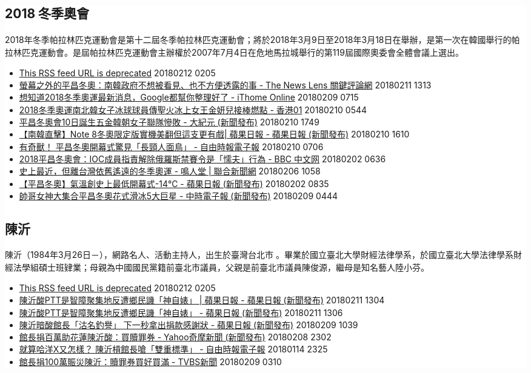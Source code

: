 ## 2018 冬季奧會

2018年冬季帕拉林匹克運動會是第十二屆冬季帕拉林匹克運動會；將於2018年3月9日至2018年3月18日在舉辦，是第一次在韓國舉行的帕拉林匹克運動會。是屆帕拉林匹克運動會主辦權於2007年7月4日在危地馬拉城舉行的第119屆國際奧委會全體會議上選出。
- [This RSS feed URL is deprecated](0 "This RSS feed URL is deprecated") 20180212 0205
- [螢幕之外的平昌冬奧：南韓政府不想被看見、也不方便透露的事 - The News Lens 關鍵評論網](https://www.thenewslens.com/article/89594 "螢幕之外的平昌冬奧：南韓政府不想被看見、也不方便透露的事 - The News Lens 關鍵評論網") 20180211 1313
- [想知道2018冬季奧運最新消息，Google都幫你整理好了 - iThome Online](https://www.ithome.com.tw/news/121272 "想知道2018冬季奧運最新消息，Google都幫你整理好了 - iThome Online") 20180209 0715
- [2018冬季奧運南北韓女子冰球球員傳聖火冰上女王金妍兒接棒燃點 - 香港01](https://www.hk01.com/%E9%9F%93%E8%BF%B7/158786/2018%E5%86%AC%E5%AD%A3%E5%A5%A7%E9%81%8B%E5%8D%97%E5%8C%97%E9%9F%93%E5%A5%B3%E5%AD%90%E5%86%B0%E7%90%83%E7%90%83%E5%93%A1%E5%82%B3%E8%81%96%E7%81%AB-%E5%86%B0%E4%B8%8A%E5%A5%B3%E7%8E%8B%E9%87%91%E5%A6%8D%E5%85%92%E6%8E%A5%E6%A3%92%E7%87%83%E9%BB%9E "2018冬季奧運南北韓女子冰球球員傳聖火冰上女王金妍兒接棒燃點 - 香港01") 20180210 0544
- [平昌冬奧會10日誕生五金韓朝女子聯隊慘敗 - 大紀元 (新聞發布)](http://www.epochtimes.com/b5/18/2/10/n10132289.htm "平昌冬奧會10日誕生五金韓朝女子聯隊慘敗 - 大紀元 (新聞發布)") 20180210 1749
- [【南韓直擊】Note 8冬奧限定版實機美翻但這支更有戲| 蘋果日報 - 蘋果日報 (新聞發布)](https://tw.appledaily.com/new/realtime/20180211/1296361/ "【南韓直擊】Note 8冬奧限定版實機美翻但這支更有戲| 蘋果日報 - 蘋果日報 (新聞發布)") 20180210 1610
- [有奇獸！ 平昌冬奧開幕式驚見「長頸人面鳥」 - 自由時報電子報](http://news.ltn.com.tw/news/world/breakingnews/2338841 "有奇獸！ 平昌冬奧開幕式驚見「長頸人面鳥」 - 自由時報電子報") 20180210 0706
- [2018平昌冬奧會：IOC成員指責解除俄羅斯禁賽令是「懦夫」行為 - BBC 中文网](http://www.bbc.com/zhongwen/trad/sports-42913939 "2018平昌冬奧會：IOC成員指責解除俄羅斯禁賽令是「懦夫」行為 - BBC 中文网") 20180202 0636
- [史上最近，但離台灣依舊遙遠的冬季奧運 - 鳴人堂 | 聯合新聞網](https://opinion.udn.com/opinion/story/5769/2971462 "史上最近，但離台灣依舊遙遠的冬季奧運 - 鳴人堂 | 聯合新聞網") 20180206 1058
- [【平昌冬奧】氣溫創史上最低開幕式-14℃ - 蘋果日報 (新聞發布)](https://tw.appledaily.com/new/realtime/20180202/1290897/ "【平昌冬奧】氣溫創史上最低開幕式-14℃ - 蘋果日報 (新聞發布)") 20180202 0835
- [帥哥女神大集合平昌冬奧花式滑冰5大巨星 - 中時電子報 (新聞發布)](http://www.chinatimes.com/realtimenews/20180209002331-260408 "帥哥女神大集合平昌冬奧花式滑冰5大巨星 - 中時電子報 (新聞發布)") 20180209 0444

## 陳沂

陳沂（1984年3月26日－），網路名人、活動主持人，出生於臺灣台北市 。畢業於國立臺北大學財經法律學系，於國立臺北大學法律學系財經法學組碩士班肄業；母親為中國國民黨籍前臺北市議員，父親是前臺北市議員陳俊源，繼母是知名藝人陸小芬。


- [This RSS feed URL is deprecated](0 "This RSS feed URL is deprecated") 20180212 0205
- [陳沂酸PTT是智障聚集地反遭鄉民譏「神自婊」 | 蘋果日報 - 蘋果日報 (新聞發布)](https://tw.appledaily.com/new/realtime/20180211/1296835/ "陳沂酸PTT是智障聚集地反遭鄉民譏「神自婊」 | 蘋果日報 - 蘋果日報 (新聞發布)") 20180211 1304
- [陳沂酸PTT是智障聚集地反遭鄉民譏「神自婊」 - 蘋果日報 (新聞發布)](https://tw.news.appledaily.com/new/realtime/20180211/1296835/ "陳沂酸PTT是智障聚集地反遭鄉民譏「神自婊」 - 蘋果日報 (新聞發布)") 20180211 1306
- [陳沂暗酸館長「沽名釣譽」 下一秒拿出捐款感謝狀 - 蘋果日報 (新聞發布)](https://tw.appledaily.com/new/realtime/20180209/1295401/ "陳沂暗酸館長「沽名釣譽」 下一秒拿出捐款感謝狀 - 蘋果日報 (新聞發布)") 20180209 1039
- [館長捐百萬助花蓮陳沂酸：買贖罪券 - Yahoo奇摩新聞 (新聞發布)](https://tw.news.yahoo.com/%E9%A4%A8%E9%95%B7%E6%8D%90%E7%99%BE%E8%90%AC%E5%8A%A9%E8%8A%B1%E8%93%AE-%E9%99%B3%E6%B2%82%E9%85%B8-%E8%B2%B7%E8%B4%96%E7%BD%AA%E5%88%B8-225545543.html "館長捐百萬助花蓮陳沂酸：買贖罪券 - Yahoo奇摩新聞 (新聞發布)") 20180208 2302
- [就算哈洋X又怎樣？ 陳沂槓館長嗆「雙重標準」 - 自由時報電子報](http://news.ltn.com.tw/news/life/breakingnews/2311986 "就算哈洋X又怎樣？ 陳沂槓館長嗆「雙重標準」 - 自由時報電子報") 20180114 2325
- [館長捐100萬賑災陳沂：贖罪券買好買滿 - TVBS新聞](https://news.tvbs.com.tw/entertainment/867424 "館長捐100萬賑災陳沂：贖罪券買好買滿 - TVBS新聞") 20180209 0310
